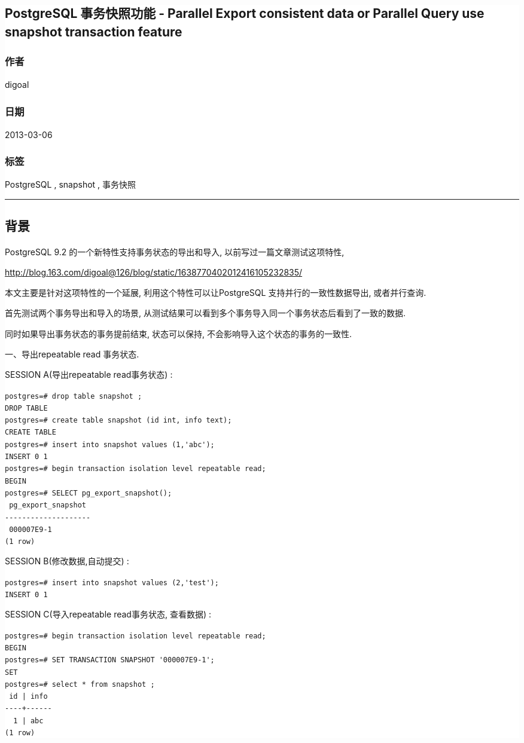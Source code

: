 ## PostgreSQL 事务快照功能 - Parallel Export consistent data or Parallel Query use snapshot transaction feature    
                                                                                                          
### 作者                                                                                                                                                       
digoal                                                                                                     
                                                                                                            
### 日期                                                                                                       
2013-03-06                                                                                                      
                                                                                                        
### 标签                                                                                                     
PostgreSQL , snapshot , 事务快照  
                                                                                                          
----                                                                                                    
                                                                                                             
## 背景                  
PostgreSQL 9.2 的一个新特性支持事务状态的导出和导入, 以前写过一篇文章测试这项特性,  
  
http://blog.163.com/digoal@126/blog/static/1638770402012416105232835/  
  
本文主要是针对这项特性的一个延展, 利用这个特性可以让PostgreSQL 支持并行的一致性数据导出, 或者并行查询.  
  
首先测试两个事务导出和导入的场景, 从测试结果可以看到多个事务导入同一个事务状态后看到了一致的数据.  
  
同时如果导出事务状态的事务提前结束, 状态可以保持, 不会影响导入这个状态的事务的一致性.  
  
一、导出repeatable read 事务状态.  
  
SESSION A(导出repeatable read事务状态) :   
  
```  
postgres=# drop table snapshot ;  
DROP TABLE  
postgres=# create table snapshot (id int, info text);  
CREATE TABLE  
postgres=# insert into snapshot values (1,'abc');  
INSERT 0 1  
postgres=# begin transaction isolation level repeatable read;  
BEGIN  
postgres=# SELECT pg_export_snapshot();  
 pg_export_snapshot   
--------------------  
 000007E9-1  
(1 row)  
```  
  
SESSION B(修改数据,自动提交) :   
  
```  
postgres=# insert into snapshot values (2,'test');  
INSERT 0 1  
```  
  
SESSION C(导入repeatable read事务状态, 查看数据) :   
  
```  
postgres=# begin transaction isolation level repeatable read;  
BEGIN  
postgres=# SET TRANSACTION SNAPSHOT '000007E9-1';  
SET  
postgres=# select * from snapshot ;  
 id | info   
----+------  
  1 | abc  
(1 row)  
```  
  